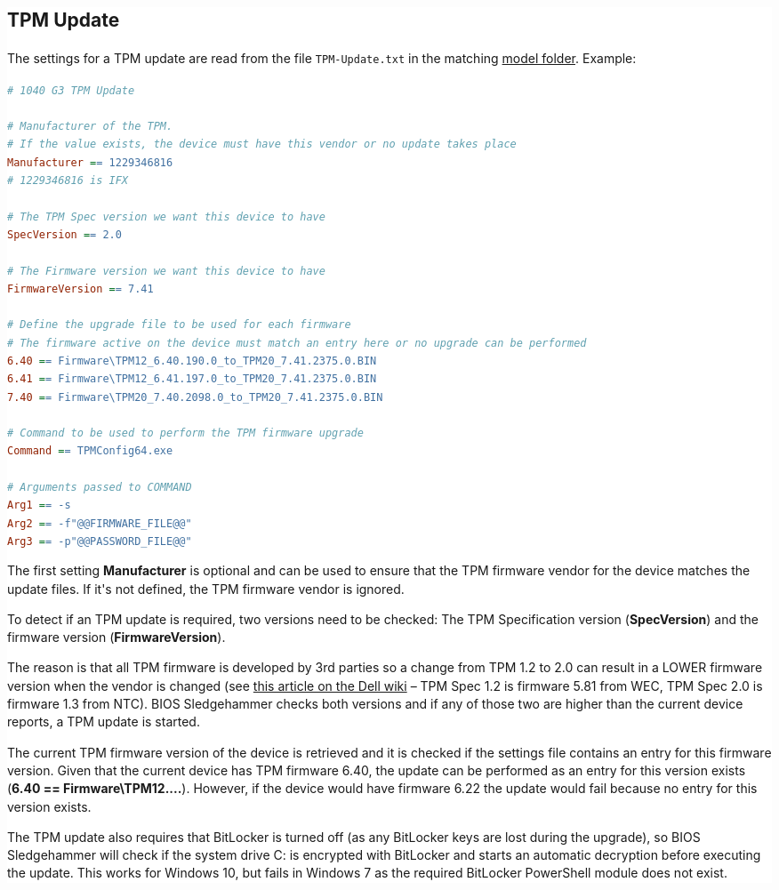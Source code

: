 ## TPM Update

The settings for a TPM update are read from the file ``TPM-Update.txt`` in the matching [model folder](#models-folder). Example:

```cfg
# 1040 G3 TPM Update

# Manufacturer of the TPM.
# If the value exists, the device must have this vendor or no update takes place
Manufacturer == 1229346816
# 1229346816 is IFX

# The TPM Spec version we want this device to have
SpecVersion == 2.0

# The Firmware version we want this device to have
FirmwareVersion == 7.41

# Define the upgrade file to be used for each firmware
# The firmware active on the device must match an entry here or no upgrade can be performed
6.40 == Firmware\TPM12_6.40.190.0_to_TPM20_7.41.2375.0.BIN
6.41 == Firmware\TPM12_6.41.197.0_to_TPM20_7.41.2375.0.BIN
7.40 == Firmware\TPM20_7.40.2098.0_to_TPM20_7.41.2375.0.BIN

# Command to be used to perform the TPM firmware upgrade
Command == TPMConfig64.exe

# Arguments passed to COMMAND
Arg1 == -s
Arg2 == -f"@@FIRMWARE_FILE@@"
Arg3 == -p"@@PASSWORD_FILE@@"
```

The first setting **Manufacturer** is optional and can be used to ensure that the TPM firmware vendor for the device matches the update files. If it's not defined, the TPM firmware vendor is ignored.

To detect if an TPM update is required, two versions need to be checked: The TPM Specification version (**SpecVersion**) and the firmware version (**FirmwareVersion**).

The reason is that all TPM firmware is developed by 3rd parties so a change from TPM 1.2 to 2.0 can result in a LOWER firmware version when the vendor is changed (see [this article on the Dell wiki]( http://en.community.dell.com/techcenter/enterprise-client/w/wiki/11850.how-to-change-tpm-modes-1-2-2-0) – TPM Spec 1.2 is firmware 5.81 from WEC, TPM Spec 2.0 is firmware 1.3 from NTC). BIOS Sledgehammer checks both versions and if any of those two are higher than the current device reports, a TPM update is started.

The current TPM firmware version of the device is retrieved and it is checked if the settings file contains an entry for this firmware version. Given that the current device has TPM firmware 6.40, the update can be performed as an entry for this version exists (**6.40 == Firmware\TPM12....**). However, if the device would have firmware 6.22 the update would fail because no entry for this version exists.

The TPM update also requires that BitLocker is turned off (as any BitLocker keys are lost during the upgrade), so BIOS Sledgehammer will check if the system drive C: is encrypted with BitLocker and starts an automatic decryption before executing the update. This works for Windows 10, but fails in Windows 7 as the required BitLocker PowerShell module does not exist.
